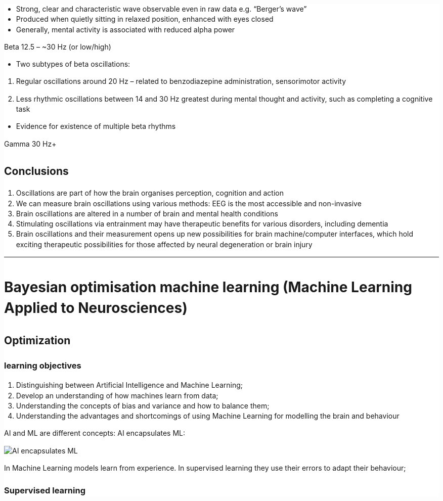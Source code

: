 - Strong, clear and characteristic wave observable even in raw data e.g. “Berger’s wave”
- Produced when quietly sitting in relaxed position, enhanced with eyes closed
- Generally, mental activity is associated with reduced alpha power

Beta 12.5 – ~30 Hz (or low/high)

- Two subtypes of beta oscillations:
1. Regular oscillations around 20 Hz – related to benzodiazepine
      administration, sensorimotor activity

  2. Less rhythmic oscillations between 14 and 30 Hz greatest during
      mental thought and activity, such as completing a cognitive task

- Evidence for existence of multiple beta rhythms

Gamma 30 Hz+

## Conclusions

1. Oscillations are part of how the brain organises perception, cognition and action
2. We can measure brain oscillations using various methods: EEG is the most accessible and non-invasive
3. Brain oscillations are altered in a number of brain and mental health conditions
4. Stimulating oscillations via entrainment may have therapeutic benefits for various disorders, including dementia
5. Brain oscillations and their measurement opens up new possibilities for brain machine/computer interfaces, which hold exciting therapeutic possibilities for those affected by neural degeneration or brain injury



---

# Bayesian optimisation machine learning (Machine Learning Applied to Neurosciences)

## Optimization

### learning objectives

1. Distinguishing between Artificial Intelligence and Machine Learning;
2. Develop an understanding of how machines learn from data;
3. Understanding the concepts of bias and variance and how to balance them;
4. Understanding the advantages and shortcomings of using Machine Learning for modelling the brain and behaviour

AI and ML are different concepts: AI encapsulates ML:

![AI encapsulates ML](https://raw.githubusercontent.com/ReveRoyl/PictureBed/main/BlogImg/202203081144280.png)

In Machine Learning models learn from experience. In supervised learning
they use their errors to adapt their behaviour;

### Supervised learning
